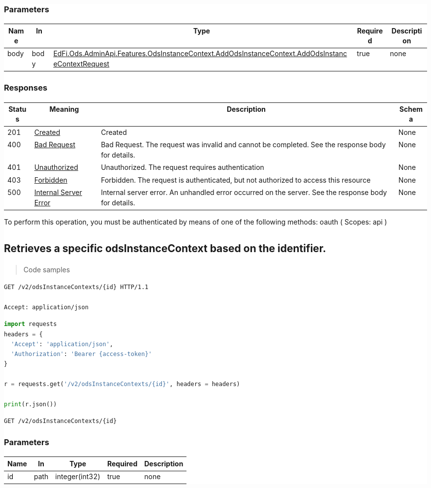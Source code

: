 <h3 id="creates-odsinstancecontext-based-on-the-supplied-values.-parameters">Parameters</h3>

|Name|In|Type|Required|Description|
|---|---|---|---|---|
|body|body|[EdFi.Ods.AdminApi.Features.OdsInstanceContext.AddOdsInstanceContext.AddOdsInstanceContextRequest](#schemaedfi.ods.adminapi.features.odsinstancecontext.addodsinstancecontext.addodsinstancecontextrequest)|true|none|

<h3 id="creates-odsinstancecontext-based-on-the-supplied-values.-responses">Responses</h3>

|Status|Meaning|Description|Schema|
|---|---|---|---|
|201|[Created](https://tools.ietf.org/html/rfc7231#section-6.3.2)|Created|None|
|400|[Bad Request](https://tools.ietf.org/html/rfc7231#section-6.5.1)|Bad Request. The request was invalid and cannot be completed. See the response body for details.|None|
|401|[Unauthorized](https://tools.ietf.org/html/rfc7235#section-3.1)|Unauthorized. The request requires authentication|None|
|403|[Forbidden](https://tools.ietf.org/html/rfc7231#section-6.5.3)|Forbidden. The request is authenticated, but not authorized to access this resource|None|
|500|[Internal Server Error](https://tools.ietf.org/html/rfc7231#section-6.6.1)|Internal server error. An unhandled error occurred on the server. See the response body for details.|None|

<aside class="warning">
To perform this operation, you must be authenticated by means of one of the following methods:
oauth ( Scopes: api )
</aside>

## Retrieves a specific odsInstanceContext based on the identifier.

> Code samples

```http
GET /v2/odsInstanceContexts/{id} HTTP/1.1

Accept: application/json

```

```python
import requests
headers = {
  'Accept': 'application/json',
  'Authorization': 'Bearer {access-token}'
}

r = requests.get('/v2/odsInstanceContexts/{id}', headers = headers)

print(r.json())

```

`GET /v2/odsInstanceContexts/{id}`

<h3 id="retrieves-a-specific-odsinstancecontext-based-on-the-identifier.-parameters">Parameters</h3>

|Name|In|Type|Required|Description|
|---|---|---|---|---|
|id|path|integer(int32)|true|none|
